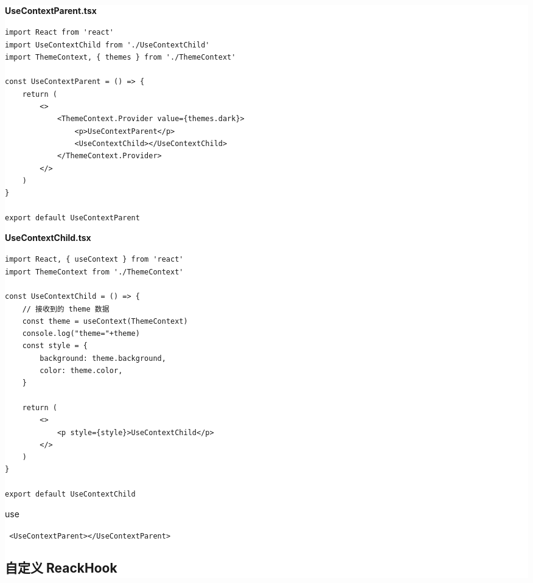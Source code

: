 **UseContextParent.tsx**

```
import React from 'react'
import UseContextChild from './UseContextChild'
import ThemeContext, { themes } from './ThemeContext'

const UseContextParent = () => {
    return (
        <> 
            <ThemeContext.Provider value={themes.dark}>
                <p>UseContextParent</p>
                <UseContextChild></UseContextChild>
            </ThemeContext.Provider>
        </>
    )
}

export default UseContextParent
```

**UseContextChild.tsx**

```
import React, { useContext } from 'react'
import ThemeContext from './ThemeContext'

const UseContextChild = () => {
    // 接收到的 theme 数据
    const theme = useContext(ThemeContext)
    console.log("theme="+theme)
    const style = {
        background: theme.background,
        color: theme.color,
    }

    return (
        <>
            <p style={style}>UseContextChild</p>
        </>
    )
}

export default UseContextChild
```

use

```
 <UseContextParent></UseContextParent>
```

## 自定义 ReackHook
